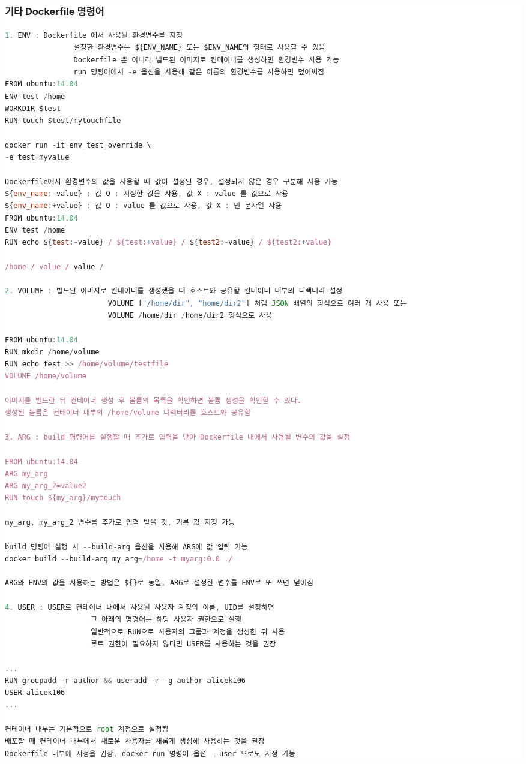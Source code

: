 
### 기타 Dockerfile 명령어

```jsx
1. ENV : Dockerfile 에서 사용될 환경변수를 지정
				설정한 환경변수는 ${ENV_NAME} 또는 $ENV_NAME의 형태로 사용할 수 있음
				Dockerfile 뿐 아니라 빌드된 이미지로 컨테이너를 생성하면 환경변수 사용 가능
				run 명령어에서 -e 옵션을 사용해 같은 이름의 환경변수를 사용하면 덮어써짐
FROM ubuntu:14.04
ENV test /home
WORKDIR $test
RUN touch $test/mytouchfile

docker run -it env_test_override \
-e test=myvalue

Dockerfile에서 환경변수의 값을 사용할 때 값이 설정된 경우, 설정되지 않은 경우 구분해 사용 가능
${env_name:-value} : 값 O : 지정한 값을 사용, 값 X : value 를 값으로 사용
${env_name:+value} : 값 O : value 를 값으로 사용, 값 X : 빈 문자열 사용
FROM ubuntu:14.04
ENV test /home
RUN echo ${test:-value} / ${test:+value} / ${test2:-value} / ${test2:+value}

/home / value / value / 

2. VOLUME : 빌드된 이미지로 컨테이너를 생성했을 때 호스트와 공유할 컨테이너 내부의 디렉터리 설정
						VOLUME ["/home/dir", "home/dir2"] 처럼 JSON 배열의 형식으로 여러 개 사용 또는
						VOLUME /home/dir /home/dir2 형식으로 사용

FROM ubuntu:14.04
RUN mkdir /home/volume
RUN echo test >> /home/volume/testfile
VOLUME /home/volume

이미지를 빌드한 뒤 컨테이너 생성 후 볼륨의 목록을 확인하면 볼륨 생성을 확인할 수 있다.
생성된 볼륨은 컨테이너 내부의 /home/volume 디렉터리를 호스트와 공유함

3. ARG : build 명령어를 실행할 때 추가로 입력을 받아 Dockerfile 내에서 사용될 변수의 값을 설정

FROM ubuntu:14.04
ARG my_arg
ARG my_arg_2=value2
RUN touch ${my_arg}/mytouch

my_arg, my_arg_2 변수를 추가로 입력 받을 것, 기본 값 지정 가능

build 명령어 실행 시 --build-arg 옵션을 사용해 ARG에 값 입력 가능
docker build --build-arg my_arg=/home -t myarg:0.0 ./

ARG와 ENV의 값을 사용하는 방법은 ${}로 동일, ARG로 설정한 변수를 ENV로 또 쓰면 덮어짐

4. USER : USER로 컨테이너 내에서 사용될 사용자 계정의 이름, UID를 설정하면
					그 아래의 명령어는 해당 사용자 권한으로 실행
					일반적으로 RUN으로 사용자의 그룹과 계정을 생성한 뒤 사용
					루트 권한이 필요하지 않다면 USER를 사용하는 것을 권장

...
RUN groupadd -r author && useradd -r -g author alicek106
USER alicek106
...

컨테이너 내부는 기본적으로 root 계정으로 설정됨
배포할 때 컨테이너 내부에서 새로운 사용자를 새롭게 생성해 사용하는 것을 권장
Dockerfile 내부에 지정을 권장, docker run 명령어 옵션 --user 으로도 지정 가능
```